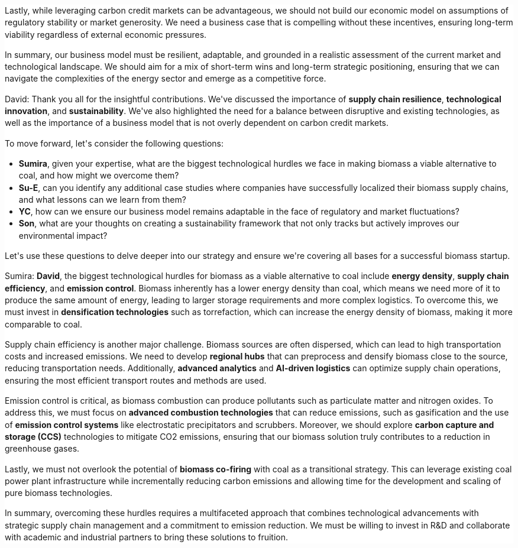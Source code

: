 Lastly, while leveraging carbon credit markets can be advantageous, we should not build our economic model on assumptions of regulatory stability or market generosity. We need a business case that is compelling without these incentives, ensuring long-term viability regardless of external economic pressures.

In summary, our business model must be resilient, adaptable, and grounded in a realistic assessment of the current market and technological landscape. We should aim for a mix of short-term wins and long-term strategic positioning, ensuring that we can navigate the complexities of the energy sector and emerge as a competitive force.

David: Thank you all for the insightful contributions. We've discussed the importance of **supply chain resilience**, **technological innovation**, and **sustainability**. We've also highlighted the need for a balance between disruptive and existing technologies, as well as the importance of a business model that is not overly dependent on carbon credit markets.

To move forward, let's consider the following questions:

- **Sumira**, given your expertise, what are the biggest technological hurdles we face in making biomass a viable alternative to coal, and how might we overcome them?
- **Su-E**, can you identify any additional case studies where companies have successfully localized their biomass supply chains, and what lessons can we learn from them?
- **YC**, how can we ensure our business model remains adaptable in the face of regulatory and market fluctuations?
- **Son**, what are your thoughts on creating a sustainability framework that not only tracks but actively improves our environmental impact?

Let's use these questions to delve deeper into our strategy and ensure we're covering all bases for a successful biomass startup.

Sumira: **David**, the biggest technological hurdles for biomass as a viable alternative to coal include **energy density**, **supply chain efficiency**, and **emission control**. Biomass inherently has a lower energy density than coal, which means we need more of it to produce the same amount of energy, leading to larger storage requirements and more complex logistics. To overcome this, we must invest in **densification technologies** such as torrefaction, which can increase the energy density of biomass, making it more comparable to coal.

Supply chain efficiency is another major challenge. Biomass sources are often dispersed, which can lead to high transportation costs and increased emissions. We need to develop **regional hubs** that can preprocess and densify biomass close to the source, reducing transportation needs. Additionally, **advanced analytics** and **AI-driven logistics** can optimize supply chain operations, ensuring the most efficient transport routes and methods are used.

Emission control is critical, as biomass combustion can produce pollutants such as particulate matter and nitrogen oxides. To address this, we must focus on **advanced combustion technologies** that can reduce emissions, such as gasification and the use of **emission control systems** like electrostatic precipitators and scrubbers. Moreover, we should explore **carbon capture and storage (CCS)** technologies to mitigate CO2 emissions, ensuring that our biomass solution truly contributes to a reduction in greenhouse gases.

Lastly, we must not overlook the potential of **biomass co-firing** with coal as a transitional strategy. This can leverage existing coal power plant infrastructure while incrementally reducing carbon emissions and allowing time for the development and scaling of pure biomass technologies.

In summary, overcoming these hurdles requires a multifaceted approach that combines technological advancements with strategic supply chain management and a commitment to emission reduction. We must be willing to invest in R&D and collaborate with academic and industrial partners to bring these solutions to fruition.
